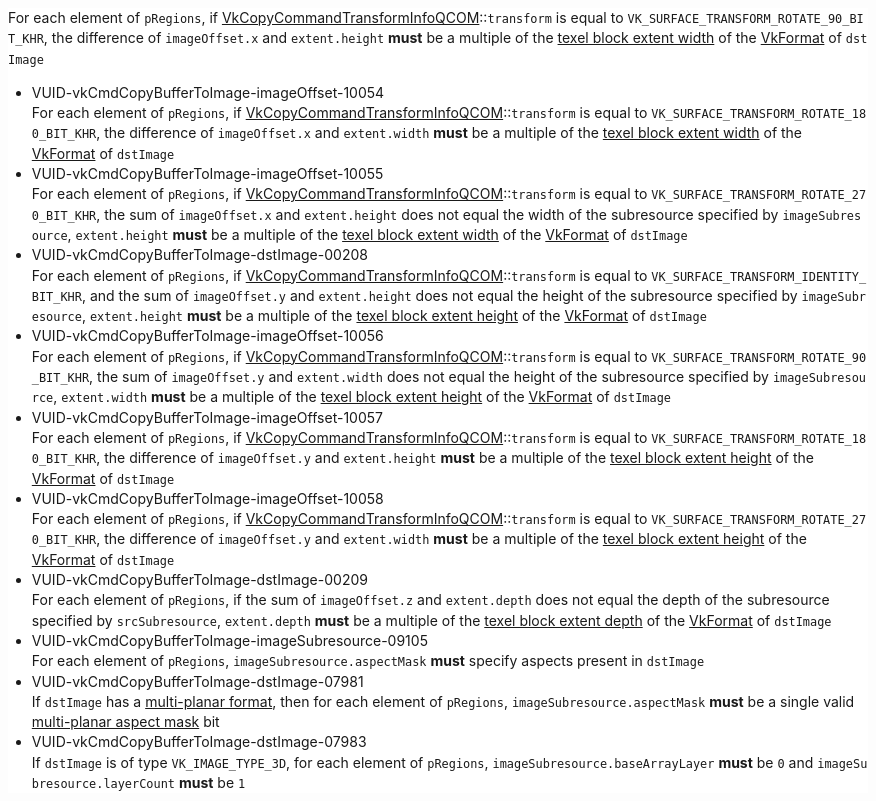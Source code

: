   For each element of `pRegions`, if [VkCopyCommandTransformInfoQCOM](https://registry.khronos.org/vulkan/specs/latest/man/html/VkCopyCommandTransformInfoQCOM.html)::`transform` is equal to `VK_SURFACE_TRANSFORM_ROTATE_90_BIT_KHR`, the difference of `imageOffset.x` and `extent.height` **must** be a multiple of the [texel block extent width](#formats-compatibility-classes) of the [VkFormat](https://registry.khronos.org/vulkan/specs/latest/man/html/VkFormat.html) of `dstImage`
- [](#VUID-vkCmdCopyBufferToImage-imageOffset-10054)VUID-vkCmdCopyBufferToImage-imageOffset-10054  
  For each element of `pRegions`, if [VkCopyCommandTransformInfoQCOM](https://registry.khronos.org/vulkan/specs/latest/man/html/VkCopyCommandTransformInfoQCOM.html)::`transform` is equal to `VK_SURFACE_TRANSFORM_ROTATE_180_BIT_KHR`, the difference of `imageOffset.x` and `extent.width` **must** be a multiple of the [texel block extent width](#formats-compatibility-classes) of the [VkFormat](https://registry.khronos.org/vulkan/specs/latest/man/html/VkFormat.html) of `dstImage`
- [](#VUID-vkCmdCopyBufferToImage-imageOffset-10055)VUID-vkCmdCopyBufferToImage-imageOffset-10055  
  For each element of `pRegions`, if [VkCopyCommandTransformInfoQCOM](https://registry.khronos.org/vulkan/specs/latest/man/html/VkCopyCommandTransformInfoQCOM.html)::`transform` is equal to `VK_SURFACE_TRANSFORM_ROTATE_270_BIT_KHR`, the sum of `imageOffset.x` and `extent.height` does not equal the width of the subresource specified by `imageSubresource`, `extent.height` **must** be a multiple of the [texel block extent width](#formats-compatibility-classes) of the [VkFormat](https://registry.khronos.org/vulkan/specs/latest/man/html/VkFormat.html) of `dstImage`
- [](#VUID-vkCmdCopyBufferToImage-dstImage-00208)VUID-vkCmdCopyBufferToImage-dstImage-00208  
  For each element of `pRegions`, if [VkCopyCommandTransformInfoQCOM](https://registry.khronos.org/vulkan/specs/latest/man/html/VkCopyCommandTransformInfoQCOM.html)::`transform` is equal to `VK_SURFACE_TRANSFORM_IDENTITY_BIT_KHR`, and the sum of `imageOffset.y` and `extent.height` does not equal the height of the subresource specified by `imageSubresource`, `extent.height` **must** be a multiple of the [texel block extent height](#formats-compatibility-classes) of the [VkFormat](https://registry.khronos.org/vulkan/specs/latest/man/html/VkFormat.html) of `dstImage`
- [](#VUID-vkCmdCopyBufferToImage-imageOffset-10056)VUID-vkCmdCopyBufferToImage-imageOffset-10056  
  For each element of `pRegions`, if [VkCopyCommandTransformInfoQCOM](https://registry.khronos.org/vulkan/specs/latest/man/html/VkCopyCommandTransformInfoQCOM.html)::`transform` is equal to `VK_SURFACE_TRANSFORM_ROTATE_90_BIT_KHR`, the sum of `imageOffset.y` and `extent.width` does not equal the height of the subresource specified by `imageSubresource`, `extent.width` **must** be a multiple of the [texel block extent height](#formats-compatibility-classes) of the [VkFormat](https://registry.khronos.org/vulkan/specs/latest/man/html/VkFormat.html) of `dstImage`
- [](#VUID-vkCmdCopyBufferToImage-imageOffset-10057)VUID-vkCmdCopyBufferToImage-imageOffset-10057  
  For each element of `pRegions`, if [VkCopyCommandTransformInfoQCOM](https://registry.khronos.org/vulkan/specs/latest/man/html/VkCopyCommandTransformInfoQCOM.html)::`transform` is equal to `VK_SURFACE_TRANSFORM_ROTATE_180_BIT_KHR`, the difference of `imageOffset.y` and `extent.height` **must** be a multiple of the [texel block extent height](#formats-compatibility-classes) of the [VkFormat](https://registry.khronos.org/vulkan/specs/latest/man/html/VkFormat.html) of `dstImage`
- [](#VUID-vkCmdCopyBufferToImage-imageOffset-10058)VUID-vkCmdCopyBufferToImage-imageOffset-10058  
  For each element of `pRegions`, if [VkCopyCommandTransformInfoQCOM](https://registry.khronos.org/vulkan/specs/latest/man/html/VkCopyCommandTransformInfoQCOM.html)::`transform` is equal to `VK_SURFACE_TRANSFORM_ROTATE_270_BIT_KHR`, the difference of `imageOffset.y` and `extent.width` **must** be a multiple of the [texel block extent height](#formats-compatibility-classes) of the [VkFormat](https://registry.khronos.org/vulkan/specs/latest/man/html/VkFormat.html) of `dstImage`
- [](#VUID-vkCmdCopyBufferToImage-dstImage-00209)VUID-vkCmdCopyBufferToImage-dstImage-00209  
  For each element of `pRegions`, if the sum of `imageOffset.z` and `extent.depth` does not equal the depth of the subresource specified by `srcSubresource`, `extent.depth` **must** be a multiple of the [texel block extent depth](#formats-compatibility-classes) of the [VkFormat](https://registry.khronos.org/vulkan/specs/latest/man/html/VkFormat.html) of `dstImage`
- [](#VUID-vkCmdCopyBufferToImage-imageSubresource-09105)VUID-vkCmdCopyBufferToImage-imageSubresource-09105  
  For each element of `pRegions`, `imageSubresource.aspectMask` **must** specify aspects present in `dstImage`
- [](#VUID-vkCmdCopyBufferToImage-dstImage-07981)VUID-vkCmdCopyBufferToImage-dstImage-07981  
  If `dstImage` has a [multi-planar format](#formats-multiplanar), then for each element of `pRegions`, `imageSubresource.aspectMask` **must** be a single valid [multi-planar aspect mask](#formats-multiplanar-image-aspect) bit
- [](#VUID-vkCmdCopyBufferToImage-dstImage-07983)VUID-vkCmdCopyBufferToImage-dstImage-07983  
  If `dstImage` is of type `VK_IMAGE_TYPE_3D`, for each element of `pRegions`, `imageSubresource.baseArrayLayer` **must** be `0` and `imageSubresource.layerCount` **must** be `1`
